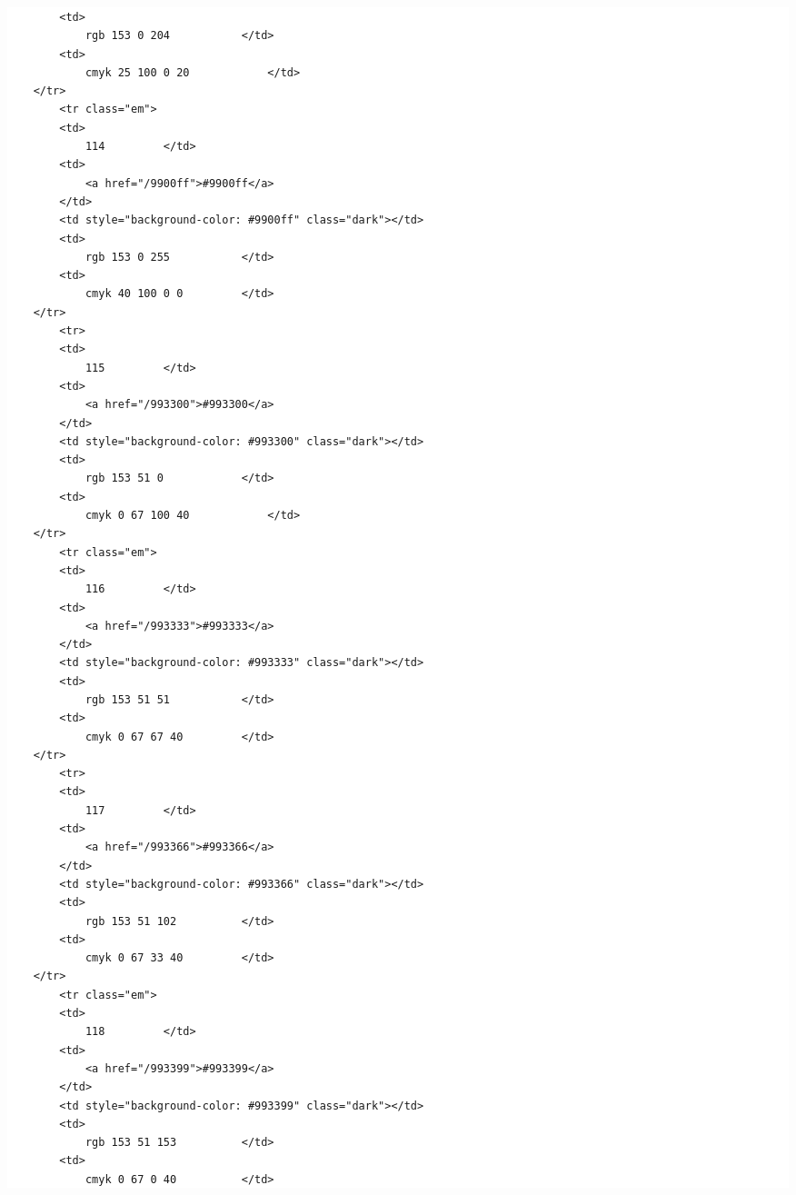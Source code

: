			<td>
				rgb 153 0 204			</td>
			<td>
				cmyk 25 100 0 20			</td>
		</tr>
			<tr class="em">
			<td>
				114			</td>
			<td>
				<a href="/9900ff">#9900ff</a>
			</td>
			<td style="background-color: #9900ff" class="dark"></td>
			<td>
				rgb 153 0 255			</td>
			<td>
				cmyk 40 100 0 0			</td>
		</tr>
			<tr>
			<td>
				115			</td>
			<td>
				<a href="/993300">#993300</a>
			</td>
			<td style="background-color: #993300" class="dark"></td>
			<td>
				rgb 153 51 0			</td>
			<td>
				cmyk 0 67 100 40			</td>
		</tr>
			<tr class="em">
			<td>
				116			</td>
			<td>
				<a href="/993333">#993333</a>
			</td>
			<td style="background-color: #993333" class="dark"></td>
			<td>
				rgb 153 51 51			</td>
			<td>
				cmyk 0 67 67 40			</td>
		</tr>
			<tr>
			<td>
				117			</td>
			<td>
				<a href="/993366">#993366</a>
			</td>
			<td style="background-color: #993366" class="dark"></td>
			<td>
				rgb 153 51 102			</td>
			<td>
				cmyk 0 67 33 40			</td>
		</tr>
			<tr class="em">
			<td>
				118			</td>
			<td>
				<a href="/993399">#993399</a>
			</td>
			<td style="background-color: #993399" class="dark"></td>
			<td>
				rgb 153 51 153			</td>
			<td>
				cmyk 0 67 0 40			</td>